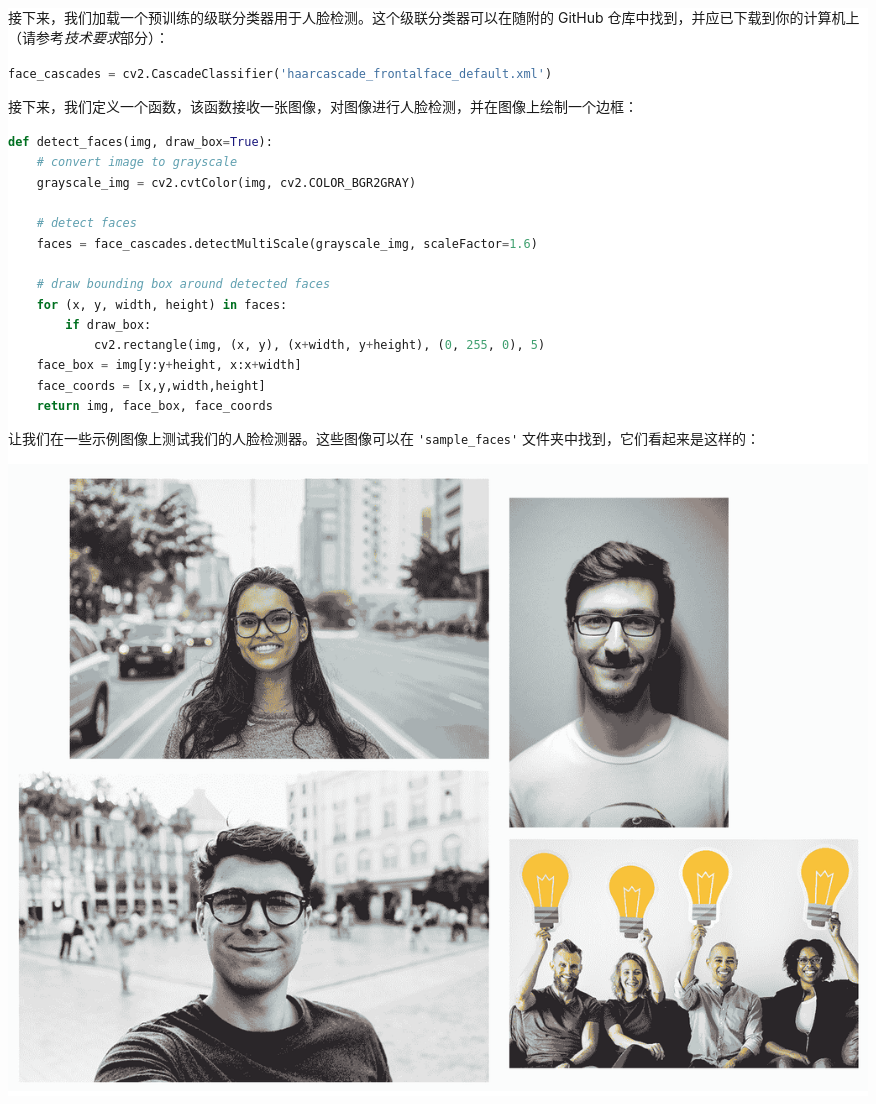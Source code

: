 接下来，我们加载一个预训练的级联分类器用于人脸检测。这个级联分类器可以在随附的 GitHub 仓库中找到，并应已下载到你的计算机上（请参考*技术要求*部分）：

```py
face_cascades = cv2.CascadeClassifier('haarcascade_frontalface_default.xml')
```

接下来，我们定义一个函数，该函数接收一张图像，对图像进行人脸检测，并在图像上绘制一个边框：

```py
def detect_faces(img, draw_box=True):
    # convert image to grayscale
    grayscale_img = cv2.cvtColor(img, cv2.COLOR_BGR2GRAY)

    # detect faces
    faces = face_cascades.detectMultiScale(grayscale_img, scaleFactor=1.6)

    # draw bounding box around detected faces
    for (x, y, width, height) in faces:
        if draw_box:
            cv2.rectangle(img, (x, y), (x+width, y+height), (0, 255, 0), 5)
    face_box = img[y:y+height, x:x+width]
    face_coords = [x,y,width,height]
    return img, face_box, face_coords
```

让我们在一些示例图像上测试我们的人脸检测器。这些图像可以在 `'sample_faces'` 文件夹中找到，它们看起来是这样的：

![](img/6f9b5a39-b84c-4350-9e3a-4bfe7cee3bbc.png)
